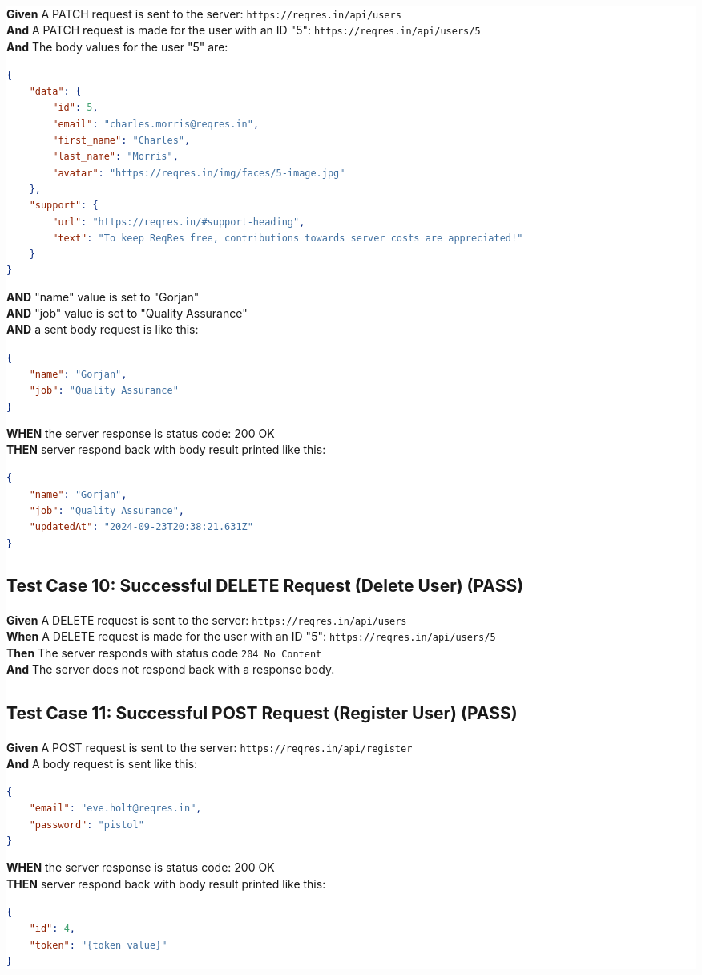 
**Given** A PATCH request is sent to the server: `https://reqres.in/api/users`  
**And** A PATCH request is made for the user with an ID "5": `https://reqres.in/api/users/5`  
**And** The body values for the user "5" are:
```json
{
    "data": {
        "id": 5,
        "email": "charles.morris@reqres.in",
        "first_name": "Charles",
        "last_name": "Morris",
        "avatar": "https://reqres.in/img/faces/5-image.jpg"
    },
    "support": {
        "url": "https://reqres.in/#support-heading",
        "text": "To keep ReqRes free, contributions towards server costs are appreciated!"
    }
}
```
**AND** "name" value is set to "Gorjan"     
**AND** "job" value is set to "Quality Assurance"    
**AND** a sent body request is like this:     
```json
{
    "name": "Gorjan",
    "job": "Quality Assurance"
}
```
**WHEN** the server response is status code: 200 OK     
**THEN** server respond back with body result printed like this:     
```json
{
    "name": "Gorjan",
    "job": "Quality Assurance",
    "updatedAt": "2024-09-23T20:38:21.631Z"
}
```
## Test Case 10: Successful DELETE Request (Delete User) (PASS)

**Given** A DELETE request is sent to the server: `https://reqres.in/api/users`  
**When** A DELETE request is made for the user with an ID "5": `https://reqres.in/api/users/5`  
**Then** The server responds with status code `204 No Content`  
**And** The server does not respond back with a response body.

## Test Case 11: Successful POST Request (Register User) (PASS)

**Given** A POST request is sent to the server: `https://reqres.in/api/register`  
**And** A body request is sent like this:

```json
{
    "email": "eve.holt@reqres.in",
    "password": "pistol"
}
```
**WHEN** the server response is status code: 200 OK     
**THEN** server respond back with body result printed like this:     
```json
{
    "id": 4,
    "token": "{token value}"
}
```